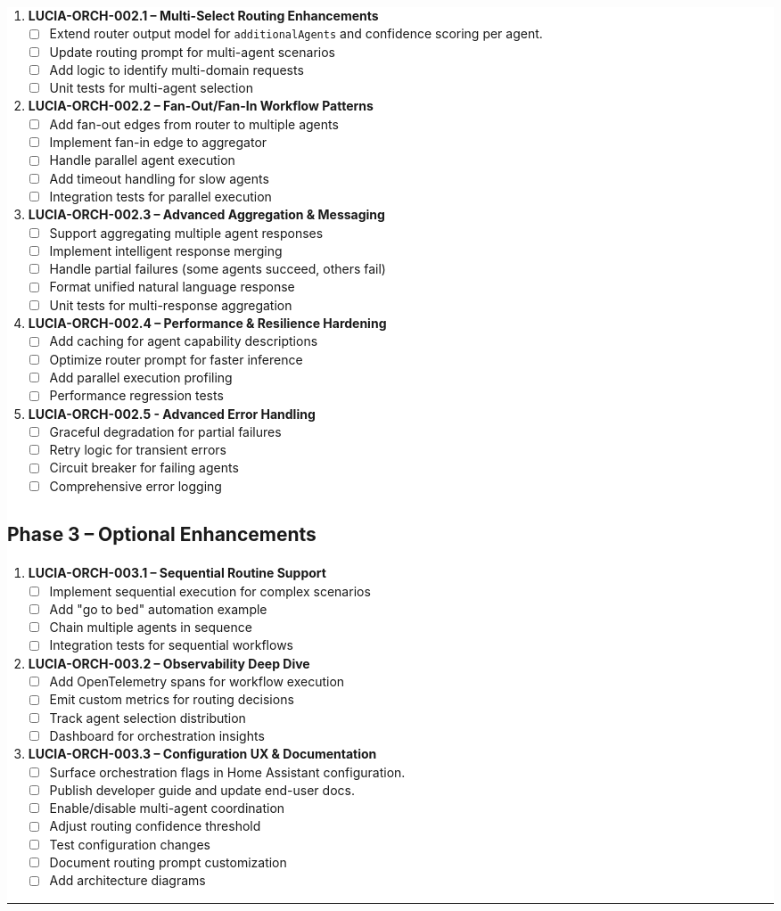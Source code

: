 1. **LUCIA-ORCH-002.1 – Multi-Select Routing Enhancements**
   - [ ] Extend router output model for `additionalAgents` and confidence scoring per agent.
   - [ ] Update routing prompt for multi-agent scenarios
   - [ ] Add logic to identify multi-domain requests
   - [ ] Unit tests for multi-agent selection

2. **LUCIA-ORCH-002.2 – Fan-Out/Fan-In Workflow Patterns**
   - [ ] Add fan-out edges from router to multiple agents
   - [ ] Implement fan-in edge to aggregator
   - [ ] Handle parallel agent execution
   - [ ] Add timeout handling for slow agents
   - [ ] Integration tests for parallel execution

3. **LUCIA-ORCH-002.3 – Advanced Aggregation & Messaging**
   - [ ] Support aggregating multiple agent responses
   - [ ] Implement intelligent response merging
   - [ ] Handle partial failures (some agents succeed, others fail)
   - [ ] Format unified natural language response
   - [ ] Unit tests for multi-response aggregation

4. **LUCIA-ORCH-002.4 – Performance & Resilience Hardening**
   - [ ] Add caching for agent capability descriptions
   - [ ] Optimize router prompt for faster inference
   - [ ] Add parallel execution profiling
   - [ ] Performance regression tests

5. **LUCIA-ORCH-002.5 - Advanced Error Handling**
   - [ ] Graceful degradation for partial failures
   - [ ] Retry logic for transient errors
   - [ ] Circuit breaker for failing agents
   - [ ] Comprehensive error logging

## Phase 3 – Optional Enhancements

1. **LUCIA-ORCH-003.1 – Sequential Routine Support**
   - [ ] Implement sequential execution for complex scenarios
   - [ ] Add "go to bed" automation example
   - [ ] Chain multiple agents in sequence
   - [ ] Integration tests for sequential workflows

2. **LUCIA-ORCH-003.2 – Observability Deep Dive**
   - [ ] Add OpenTelemetry spans for workflow execution
   - [ ] Emit custom metrics for routing decisions
   - [ ] Track agent selection distribution
   - [ ] Dashboard for orchestration insights
   
3. **LUCIA-ORCH-003.3 – Configuration UX & Documentation**
   - [ ] Surface orchestration flags in Home Assistant configuration.
   - [ ] Publish developer guide and update end-user docs.
   - [ ] Enable/disable multi-agent coordination
   - [ ] Adjust routing confidence threshold
   - [ ] Test configuration changes
   - [ ] Document routing prompt customization
   - [ ] Add architecture diagrams
   
---